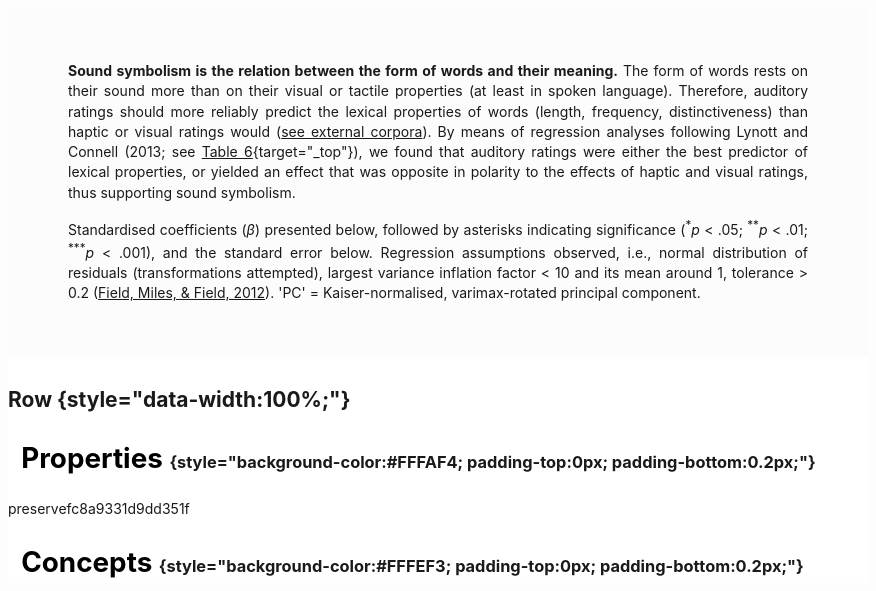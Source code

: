 





<div class="knitr-options" data-fig-width="576" data-fig-height="460"></div>






<div style = "background-color: #FCFCFC; text-align: justify; padding-top: 39px; padding-right: 60px; padding-left: 60px; padding-bottom: 38px; margin-top: 0; margin-bottom: 7px;">

**Sound symbolism is the relation between the form of words and their meaning.** The form of words rests on their sound more than on their visual or tactile properties (at least in spoken language). Therefore, auditory ratings should more reliably predict the lexical properties of words (length, frequency, distinctiveness) than haptic or visual ratings would ([see external corpora](#info)). By means of regression analyses following Lynott and Connell (2013; see [Table 6](https://link.springer.com/article/10.3758%2Fs13428-012-0267-0#Sec4){target="_top"}), we found that auditory ratings were either the best predictor of lexical properties, or yielded an effect that was opposite in polarity to the effects of haptic and visual ratings, thus supporting sound symbolism.

Standardised coefficients ($\beta$) presented below, followed by asterisks indicating significance (<sup>\*</sup>*p* < .05; <sup>\*\*</sup>*p* < .01; <sup>\*\*\*</sup>*p* < .001), and the standard error below. Regression assumptions observed, i.e., normal distribution of residuals (transformations attempted), largest variance inflation factor < 10 and its mean around 1, tolerance > 0.2 ([Field, Miles, & Field, 2012](#info)). 'PC' = Kaiser-normalised, varimax-rotated principal component.

</div>





<div class="knitr-options" data-fig-width="576" data-fig-height="460"></div>








Row {style="data-width:100%;"}
-----------------------------------------------------------------------

### <span style="font-size:1.7em; color:black;"> &nbsp; **Properties** </span> {style="background-color:#FFFAF4; padding-top:0px; padding-bottom:0.2px;"}

<div style = "background-color:white; padding-top:4px; padding-bottom:0.017px;">

<div class="knitr-options" data-fig-width="576" data-fig-height="460"></div>
preservefc8a9331d9dd351f

</div>




### <span style="font-size:1.7em; color:black;"> &nbsp; **Concepts** </span> {style="background-color:#FFFEF3; padding-top:0px; padding-bottom:0.2px;"}

